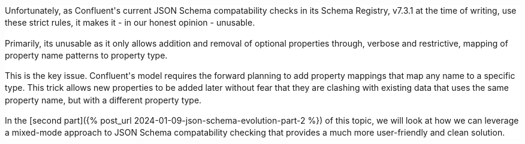 Unfortunately, as Confluent's current JSON Schema compatability checks in its Schema Registry, v7.3.1 at the time of writing, use these strict
rules, it makes it - in our honest opinion - unusable.

Primarily, its unusable as it only allows addition and removal of optional properties
through, verbose and restrictive, mapping of property name patterns to property type.

This is the key issue. Confluent's model requires the forward planning to add property mappings that map any name to a specific type.
This trick allows new properties to be added later without fear that they are clashing with existing data that uses the same property name, 
but with a different property type. 

In the [second part]({% post_url 2024-01-09-json-schema-evolution-part-2 %}) of this topic, we will look at how we can leverage
a mixed-mode approach to JSON Schema compatability checking that provides a much more user-friendly and clean solution.

[Yokata_article]:https://yokota.blog/2021/03/29/understanding-json-schema-compatibility/

